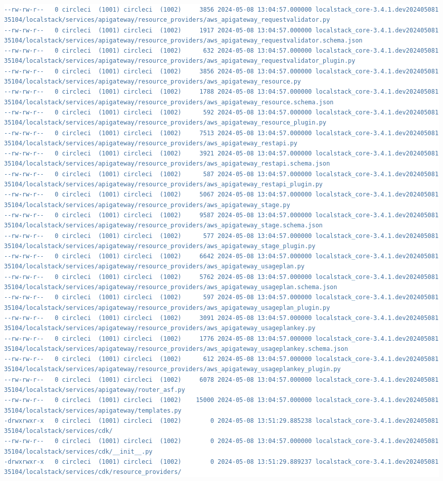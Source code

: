 ```diff
--rw-rw-r--   0 circleci  (1001) circleci  (1002)     3856 2024-05-08 13:04:57.000000 localstack_core-3.4.1.dev20240508135104/localstack/services/apigateway/resource_providers/aws_apigateway_requestvalidator.py
--rw-rw-r--   0 circleci  (1001) circleci  (1002)     1917 2024-05-08 13:04:57.000000 localstack_core-3.4.1.dev20240508135104/localstack/services/apigateway/resource_providers/aws_apigateway_requestvalidator.schema.json
--rw-rw-r--   0 circleci  (1001) circleci  (1002)      632 2024-05-08 13:04:57.000000 localstack_core-3.4.1.dev20240508135104/localstack/services/apigateway/resource_providers/aws_apigateway_requestvalidator_plugin.py
--rw-rw-r--   0 circleci  (1001) circleci  (1002)     3856 2024-05-08 13:04:57.000000 localstack_core-3.4.1.dev20240508135104/localstack/services/apigateway/resource_providers/aws_apigateway_resource.py
--rw-rw-r--   0 circleci  (1001) circleci  (1002)     1788 2024-05-08 13:04:57.000000 localstack_core-3.4.1.dev20240508135104/localstack/services/apigateway/resource_providers/aws_apigateway_resource.schema.json
--rw-rw-r--   0 circleci  (1001) circleci  (1002)      592 2024-05-08 13:04:57.000000 localstack_core-3.4.1.dev20240508135104/localstack/services/apigateway/resource_providers/aws_apigateway_resource_plugin.py
--rw-rw-r--   0 circleci  (1001) circleci  (1002)     7513 2024-05-08 13:04:57.000000 localstack_core-3.4.1.dev20240508135104/localstack/services/apigateway/resource_providers/aws_apigateway_restapi.py
--rw-rw-r--   0 circleci  (1001) circleci  (1002)     3921 2024-05-08 13:04:57.000000 localstack_core-3.4.1.dev20240508135104/localstack/services/apigateway/resource_providers/aws_apigateway_restapi.schema.json
--rw-rw-r--   0 circleci  (1001) circleci  (1002)      587 2024-05-08 13:04:57.000000 localstack_core-3.4.1.dev20240508135104/localstack/services/apigateway/resource_providers/aws_apigateway_restapi_plugin.py
--rw-rw-r--   0 circleci  (1001) circleci  (1002)     5067 2024-05-08 13:04:57.000000 localstack_core-3.4.1.dev20240508135104/localstack/services/apigateway/resource_providers/aws_apigateway_stage.py
--rw-rw-r--   0 circleci  (1001) circleci  (1002)     9587 2024-05-08 13:04:57.000000 localstack_core-3.4.1.dev20240508135104/localstack/services/apigateway/resource_providers/aws_apigateway_stage.schema.json
--rw-rw-r--   0 circleci  (1001) circleci  (1002)      577 2024-05-08 13:04:57.000000 localstack_core-3.4.1.dev20240508135104/localstack/services/apigateway/resource_providers/aws_apigateway_stage_plugin.py
--rw-rw-r--   0 circleci  (1001) circleci  (1002)     6642 2024-05-08 13:04:57.000000 localstack_core-3.4.1.dev20240508135104/localstack/services/apigateway/resource_providers/aws_apigateway_usageplan.py
--rw-rw-r--   0 circleci  (1001) circleci  (1002)     5762 2024-05-08 13:04:57.000000 localstack_core-3.4.1.dev20240508135104/localstack/services/apigateway/resource_providers/aws_apigateway_usageplan.schema.json
--rw-rw-r--   0 circleci  (1001) circleci  (1002)      597 2024-05-08 13:04:57.000000 localstack_core-3.4.1.dev20240508135104/localstack/services/apigateway/resource_providers/aws_apigateway_usageplan_plugin.py
--rw-rw-r--   0 circleci  (1001) circleci  (1002)     3091 2024-05-08 13:04:57.000000 localstack_core-3.4.1.dev20240508135104/localstack/services/apigateway/resource_providers/aws_apigateway_usageplankey.py
--rw-rw-r--   0 circleci  (1001) circleci  (1002)     1776 2024-05-08 13:04:57.000000 localstack_core-3.4.1.dev20240508135104/localstack/services/apigateway/resource_providers/aws_apigateway_usageplankey.schema.json
--rw-rw-r--   0 circleci  (1001) circleci  (1002)      612 2024-05-08 13:04:57.000000 localstack_core-3.4.1.dev20240508135104/localstack/services/apigateway/resource_providers/aws_apigateway_usageplankey_plugin.py
--rw-rw-r--   0 circleci  (1001) circleci  (1002)     6078 2024-05-08 13:04:57.000000 localstack_core-3.4.1.dev20240508135104/localstack/services/apigateway/router_asf.py
--rw-rw-r--   0 circleci  (1001) circleci  (1002)    15000 2024-05-08 13:04:57.000000 localstack_core-3.4.1.dev20240508135104/localstack/services/apigateway/templates.py
-drwxrwxr-x   0 circleci  (1001) circleci  (1002)        0 2024-05-08 13:51:29.885238 localstack_core-3.4.1.dev20240508135104/localstack/services/cdk/
--rw-rw-r--   0 circleci  (1001) circleci  (1002)        0 2024-05-08 13:04:57.000000 localstack_core-3.4.1.dev20240508135104/localstack/services/cdk/__init__.py
-drwxrwxr-x   0 circleci  (1001) circleci  (1002)        0 2024-05-08 13:51:29.889237 localstack_core-3.4.1.dev20240508135104/localstack/services/cdk/resource_providers/
```